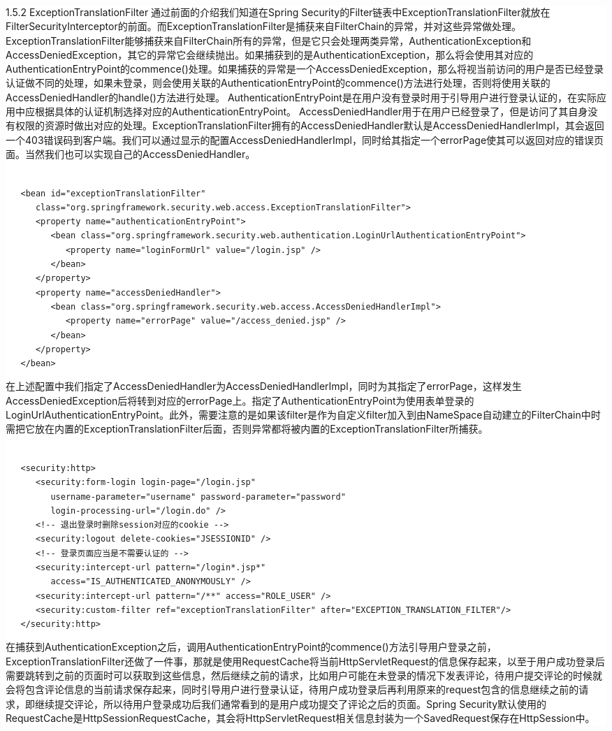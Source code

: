 1.5.2   ExceptionTranslationFilter
通过前面的介绍我们知道在Spring Security的Filter链表中ExceptionTranslationFilter就放在FilterSecurityInterceptor的前面。而ExceptionTranslationFilter是捕获来自FilterChain的异常，并对这些异常做处理。ExceptionTranslationFilter能够捕获来自FilterChain所有的异常，但是它只会处理两类异常，AuthenticationException和AccessDeniedException，其它的异常它会继续抛出。如果捕获到的是AuthenticationException，那么将会使用其对应的AuthenticationEntryPoint的commence()处理。如果捕获的异常是一个AccessDeniedException，那么将视当前访问的用户是否已经登录认证做不同的处理，如果未登录，则会使用关联的AuthenticationEntryPoint的commence()方法进行处理，否则将使用关联的AccessDeniedHandler的handle()方法进行处理。
AuthenticationEntryPoint是在用户没有登录时用于引导用户进行登录认证的，在实际应用中应根据具体的认证机制选择对应的AuthenticationEntryPoint。
AccessDeniedHandler用于在用户已经登录了，但是访问了其自身没有权限的资源时做出对应的处理。ExceptionTranslationFilter拥有的AccessDeniedHandler默认是AccessDeniedHandlerImpl，其会返回一个403错误码到客户端。我们可以通过显示的配置AccessDeniedHandlerImpl，同时给其指定一个errorPage使其可以返回对应的错误页面。当然我们也可以实现自己的AccessDeniedHandler。
```

   <bean id="exceptionTranslationFilter"
      class="org.springframework.security.web.access.ExceptionTranslationFilter">
      <property name="authenticationEntryPoint">
         <bean class="org.springframework.security.web.authentication.LoginUrlAuthenticationEntryPoint">
            <property name="loginFormUrl" value="/login.jsp" />
         </bean>
      </property>
      <property name="accessDeniedHandler">
         <bean class="org.springframework.security.web.access.AccessDeniedHandlerImpl">
            <property name="errorPage" value="/access_denied.jsp" />
         </bean>
      </property>
   </bean>

```
在上述配置中我们指定了AccessDeniedHandler为AccessDeniedHandlerImpl，同时为其指定了errorPage，这样发生AccessDeniedException后将转到对应的errorPage上。指定了AuthenticationEntryPoint为使用表单登录的LoginUrlAuthenticationEntryPoint。此外，需要注意的是如果该filter是作为自定义filter加入到由NameSpace自动建立的FilterChain中时需把它放在内置的ExceptionTranslationFilter后面，否则异常都将被内置的ExceptionTranslationFilter所捕获。
```

   <security:http>
      <security:form-login login-page="/login.jsp"
         username-parameter="username" password-parameter="password"
         login-processing-url="/login.do" />
      <!-- 退出登录时删除session对应的cookie -->
      <security:logout delete-cookies="JSESSIONID" />
      <!-- 登录页面应当是不需要认证的 -->
      <security:intercept-url pattern="/login*.jsp*"
         access="IS_AUTHENTICATED_ANONYMOUSLY" />
      <security:intercept-url pattern="/**" access="ROLE_USER" />
      <security:custom-filter ref="exceptionTranslationFilter" after="EXCEPTION_TRANSLATION_FILTER"/>
   </security:http>

```
在捕获到AuthenticationException之后，调用AuthenticationEntryPoint的commence()方法引导用户登录之前，ExceptionTranslationFilter还做了一件事，那就是使用RequestCache将当前HttpServletRequest的信息保存起来，以至于用户成功登录后需要跳转到之前的页面时可以获取到这些信息，然后继续之前的请求，比如用户可能在未登录的情况下发表评论，待用户提交评论的时候就会将包含评论信息的当前请求保存起来，同时引导用户进行登录认证，待用户成功登录后再利用原来的request包含的信息继续之前的请求，即继续提交评论，所以待用户登录成功后我们通常看到的是用户成功提交了评论之后的页面。Spring Security默认使用的RequestCache是HttpSessionRequestCache，其会将HttpServletRequest相关信息封装为一个SavedRequest保存在HttpSession中。
 